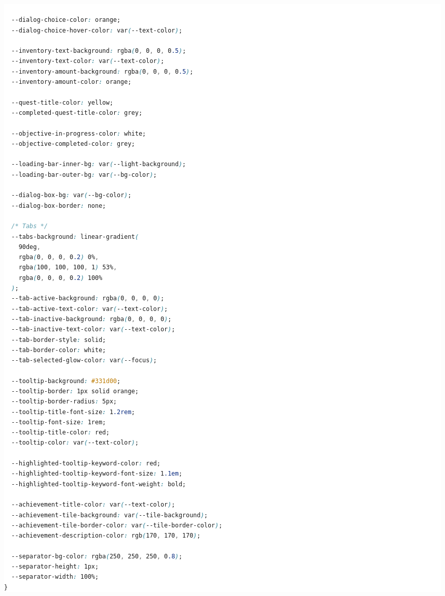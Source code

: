 ```css

  --dialog-choice-color: orange;
  --dialog-choice-hover-color: var(--text-color);

  --inventory-text-background: rgba(0, 0, 0, 0.5);
  --inventory-text-color: var(--text-color);
  --inventory-amount-background: rgba(0, 0, 0, 0.5);
  --inventory-amount-color: orange;

  --quest-title-color: yellow;
  --completed-quest-title-color: grey;

  --objective-in-progress-color: white;
  --objective-completed-color: grey;

  --loading-bar-inner-bg: var(--light-background);
  --loading-bar-outer-bg: var(--bg-color);

  --dialog-box-bg: var(--bg-color);
  --dialog-box-border: none;

  /* Tabs */
  --tabs-background: linear-gradient(
    90deg,
    rgba(0, 0, 0, 0.2) 0%,
    rgba(100, 100, 100, 1) 53%,
    rgba(0, 0, 0, 0.2) 100%
  );
  --tab-active-background: rgba(0, 0, 0, 0);
  --tab-active-text-color: var(--text-color);
  --tab-inactive-background: rgba(0, 0, 0, 0);
  --tab-inactive-text-color: var(--text-color);
  --tab-border-style: solid;
  --tab-border-color: white;
  --tab-selected-glow-color: var(--focus);

  --tooltip-background: #331d00;
  --tooltip-border: 1px solid orange;
  --tooltip-border-radius: 5px;
  --tooltip-title-font-size: 1.2rem;
  --tooltip-font-size: 1rem;
  --tooltip-title-color: red;
  --tooltip-color: var(--text-color);

  --highlighted-tooltip-keyword-color: red;
  --highlighted-tooltip-keyword-font-size: 1.1em;
  --highlighted-tooltip-keyword-font-weight: bold;

  --achievement-title-color: var(--text-color);
  --achievement-tile-background: var(--tile-background);
  --achievement-tile-border-color: var(--tile-border-color);
  --achievement-description-color: rgb(170, 170, 170);

  --separator-bg-color: rgba(250, 250, 250, 0.8);
  --separator-height: 1px;
  --separator-width: 100%;
}
```

